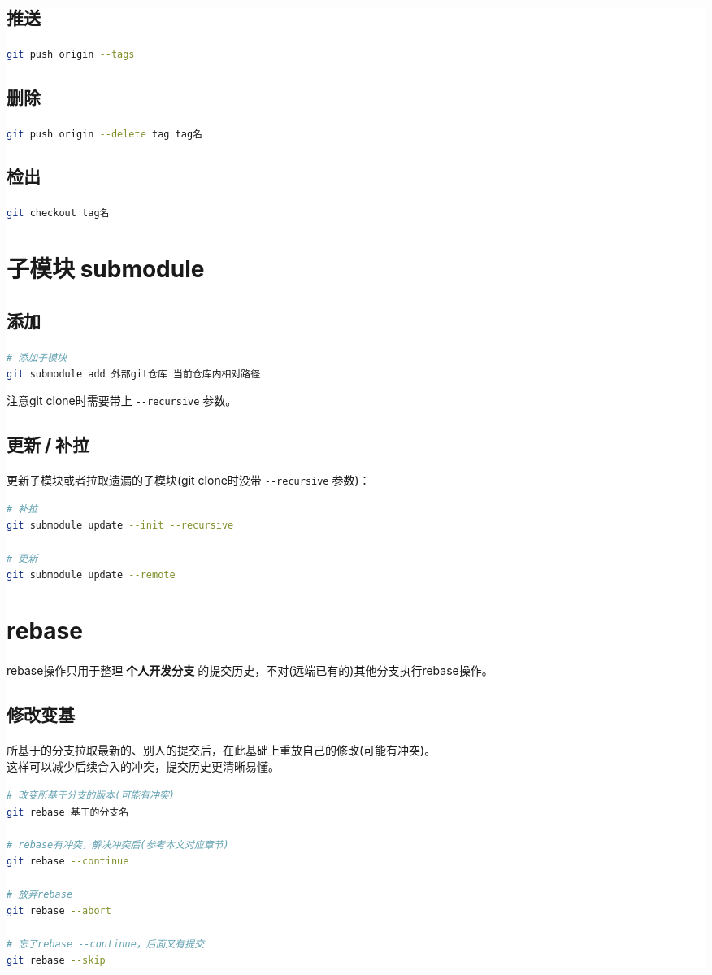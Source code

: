 ## 推送
```sh
git push origin --tags
```

## 删除
```sh
git push origin --delete tag tag名
```

## 检出
```sh
git checkout tag名
```

# 子模块 submodule
## 添加
```sh
# 添加子模块
git submodule add 外部git仓库 当前仓库内相对路径
```
注意git clone时需要带上 `--recursive` 参数。  

## 更新 / 补拉
更新子模块或者拉取遗漏的子模块(git clone时没带 `--recursive` 参数)：  
```sh
# 补拉
git submodule update --init --recursive

# 更新
git submodule update --remote
```

# rebase
rebase操作只用于整理 **个人开发分支** 的提交历史，不对(远端已有的)其他分支执行rebase操作。  

## 修改变基
所基于的分支拉取最新的、别人的提交后，在此基础上重放自己的修改(可能有冲突)。  
这样可以减少后续合入的冲突，提交历史更清晰易懂。  
```sh
# 改变所基于分支的版本(可能有冲突)
git rebase 基于的分支名

# rebase有冲突，解决冲突后(参考本文对应章节)
git rebase --continue

# 放弃rebase
git rebase --abort

# 忘了rebase --continue，后面又有提交
git rebase --skip
```
